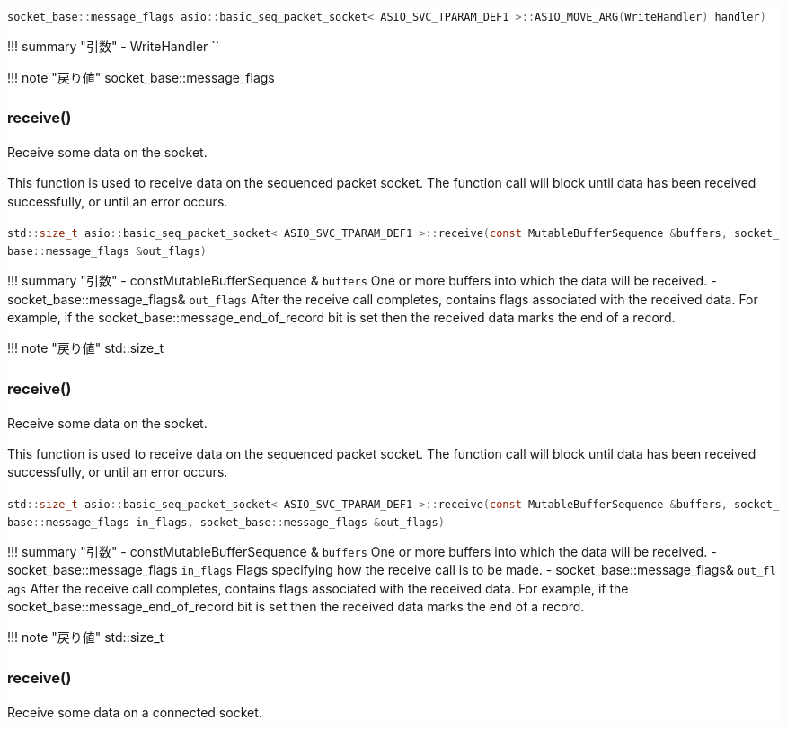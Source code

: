 

```c
socket_base::message_flags asio::basic_seq_packet_socket< ASIO_SVC_TPARAM_DEF1 >::ASIO_MOVE_ARG(WriteHandler) handler)
```

!!! summary "引数"
	- WriteHandler `` 

!!! note "戻り値"
	socket_base::message_flags



### receive()
Receive some data on the socket.

This function is used to receive data on the sequenced packet socket. The function call will block until data has been received successfully, or until an error occurs.
```c
std::size_t asio::basic_seq_packet_socket< ASIO_SVC_TPARAM_DEF1 >::receive(const MutableBufferSequence &buffers, socket_base::message_flags &out_flags)
```

!!! summary "引数"
	- constMutableBufferSequence & `buffers` One or more buffers into which the data will be received.
	- socket_base::message_flags& `out_flags` After the receive call completes, contains flags associated with the received data. For example, if the socket_base::message_end_of_record bit is set then the received data marks the end of a record.

!!! note "戻り値"
	std::size_t



### receive()
Receive some data on the socket.

This function is used to receive data on the sequenced packet socket. The function call will block until data has been received successfully, or until an error occurs.
```c
std::size_t asio::basic_seq_packet_socket< ASIO_SVC_TPARAM_DEF1 >::receive(const MutableBufferSequence &buffers, socket_base::message_flags in_flags, socket_base::message_flags &out_flags)
```

!!! summary "引数"
	- constMutableBufferSequence & `buffers` One or more buffers into which the data will be received.
	- socket_base::message_flags `in_flags` Flags specifying how the receive call is to be made.
	- socket_base::message_flags& `out_flags` After the receive call completes, contains flags associated with the received data. For example, if the socket_base::message_end_of_record bit is set then the received data marks the end of a record.

!!! note "戻り値"
	std::size_t



### receive()
Receive some data on a connected socket.
